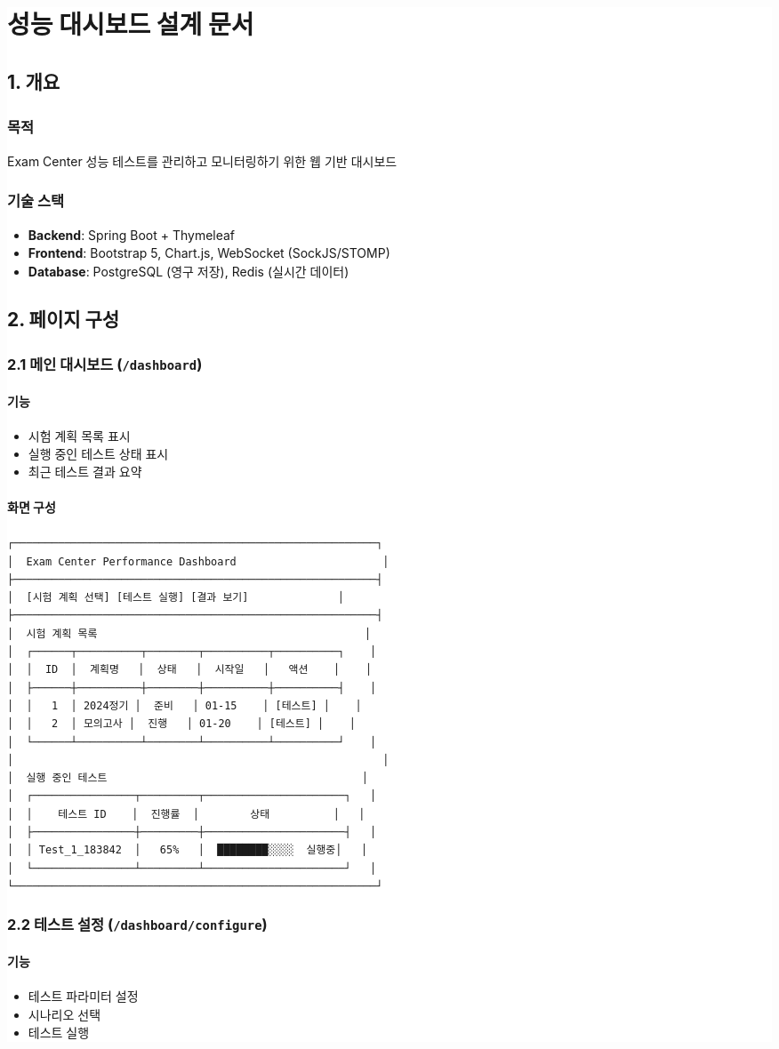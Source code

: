 # 성능 대시보드 설계 문서

## 1. 개요

### 목적
Exam Center 성능 테스트를 관리하고 모니터링하기 위한 웹 기반 대시보드

### 기술 스택
- **Backend**: Spring Boot + Thymeleaf
- **Frontend**: Bootstrap 5, Chart.js, WebSocket (SockJS/STOMP)
- **Database**: PostgreSQL (영구 저장), Redis (실시간 데이터)

## 2. 페이지 구성

### 2.1 메인 대시보드 (`/dashboard`)

#### 기능
- 시험 계획 목록 표시
- 실행 중인 테스트 상태 표시
- 최근 테스트 결과 요약

#### 화면 구성
```
┌─────────────────────────────────────────────────────────┐
│  Exam Center Performance Dashboard                       │
├─────────────────────────────────────────────────────────┤
│  [시험 계획 선택] [테스트 실행] [결과 보기]              │
├─────────────────────────────────────────────────────────┤
│  시험 계획 목록                                          │
│  ┌──────┬──────────┬────────┬──────────┬──────────┐    │
│  │  ID  │  계획명   │  상태   │  시작일   │   액션    │    │
│  ├──────┼──────────┼────────┼──────────┼──────────┤    │
│  │   1  │ 2024정기 │  준비   │ 01-15    │ [테스트] │    │
│  │   2  │ 모의고사 │  진행   │ 01-20    │ [테스트] │    │
│  └──────┴──────────┴────────┴──────────┴──────────┘    │
│                                                          │
│  실행 중인 테스트                                        │
│  ┌────────────────┬─────────┬──────────────────────┐   │
│  │    테스트 ID    │  진행률  │        상태          │   │
│  ├────────────────┼─────────┼──────────────────────┤   │
│  │ Test_1_183842  │   65%   │  ████████░░░░  실행중│   │
│  └────────────────┴─────────┴──────────────────────┘   │
└─────────────────────────────────────────────────────────┘
```

### 2.2 테스트 설정 (`/dashboard/configure`)

#### 기능
- 테스트 파라미터 설정
- 시나리오 선택
- 테스트 실행
